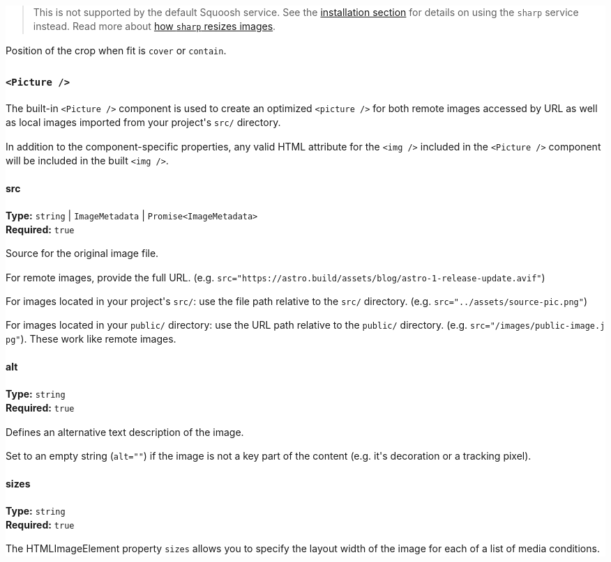 > This is not supported by the default Squoosh service. See the [installation section](#installing-sharp-optional) for details on using the `sharp` service instead. Read more about [how `sharp` resizes images](https://sharp.pixelplumbing.com/api-resize).

Position of the crop when fit is `cover` or `contain`.

### `<Picture />`

The built-in `<Picture />` component is used to create an optimized `<picture />` for both remote images accessed by URL as well as local images imported from your project's `src/` directory.

In addition to the component-specific properties, any valid HTML attribute for the `<img />` included in the `<Picture />` component will be included in the built `<img />`.

#### src

<p>

**Type:** `string` | `ImageMetadata` | `Promise<ImageMetadata>`<br>
**Required:** `true`

</p>

Source for the original image file.

For remote images, provide the full URL. (e.g. `src="https://astro.build/assets/blog/astro-1-release-update.avif"`)

For images located in your project's `src/`: use the file path relative to the `src/` directory. (e.g. `src="../assets/source-pic.png"`)

For images located in your `public/` directory: use the URL path relative to the `public/` directory. (e.g. `src="/images/public-image.jpg"`). These work like remote images.

#### alt

<p>

**Type:** `string`<br>
**Required:** `true`

</p>

Defines an alternative text description of the image.

Set to an empty string (`alt=""`) if the image is not a key part of the content (e.g. it's decoration or a tracking pixel).

#### sizes

<p>

**Type:** `string`<br>
**Required:** `true`

</p>

The HTMLImageElement property `sizes` allows you to specify the layout width of the image for each of a list of media conditions.
